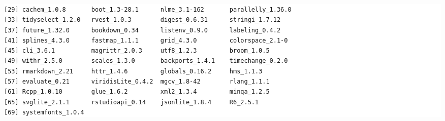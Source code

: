 ```
[29] cachem_1.0.8       boot_1.3-28.1      nlme_3.1-162       parallelly_1.36.0 
[33] tidyselect_1.2.0   rvest_1.0.3        digest_0.6.31      stringi_1.7.12    
[37] future_1.32.0      bookdown_0.34      listenv_0.9.0      labeling_0.4.2    
[41] splines_4.3.0      fastmap_1.1.1      grid_4.3.0         colorspace_2.1-0  
[45] cli_3.6.1          magrittr_2.0.3     utf8_1.2.3         broom_1.0.5       
[49] withr_2.5.0        scales_1.3.0       backports_1.4.1    timechange_0.2.0  
[53] rmarkdown_2.21     httr_1.4.6         globals_0.16.2     hms_1.1.3         
[57] evaluate_0.21      viridisLite_0.4.2  mgcv_1.8-42        rlang_1.1.1       
[61] Rcpp_1.0.10        glue_1.6.2         xml2_1.3.4         minqa_1.2.5       
[65] svglite_2.1.1      rstudioapi_0.14    jsonlite_1.8.4     R6_2.5.1          
[69] systemfonts_1.0.4 
```

